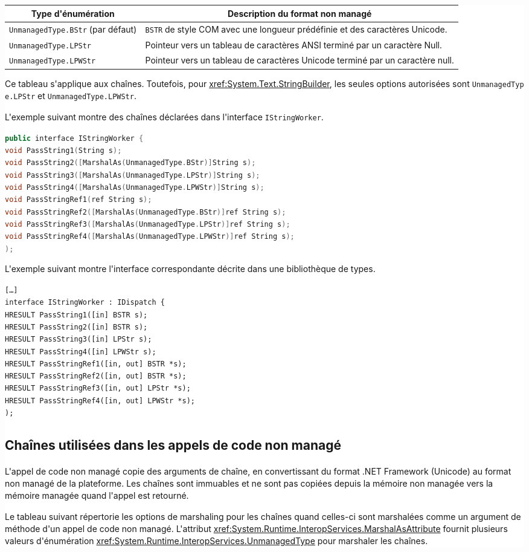 |Type d'énumération|Description du format non managé|  
|----------------------|-------------------------------------|  
|`UnmanagedType.BStr` (par défaut)|`BSTR` de style COM avec une longueur prédéfinie et des caractères Unicode.|  
|`UnmanagedType.LPStr`|Pointeur vers un tableau de caractères ANSI terminé par un caractère Null.|  
|`UnmanagedType.LPWStr`|Pointeur vers un tableau de caractères Unicode terminé par un caractère null.|  
  
 Ce tableau s'applique aux chaînes. Toutefois, pour <xref:System.Text.StringBuilder>, les seules options autorisées sont `UnmanagedType.LPStr` et `UnmanagedType.LPWStr`.  
  
 L'exemple suivant montre des chaînes déclarées dans l'interface `IStringWorker`.  
  
```cpp  
public interface IStringWorker {  
void PassString1(String s);  
void PassString2([MarshalAs(UnmanagedType.BStr)]String s);  
void PassString3([MarshalAs(UnmanagedType.LPStr)]String s);  
void PassString4([MarshalAs(UnmanagedType.LPWStr)]String s);  
void PassStringRef1(ref String s);  
void PassStringRef2([MarshalAs(UnmanagedType.BStr)]ref String s);  
void PassStringRef3([MarshalAs(UnmanagedType.LPStr)]ref String s);  
void PassStringRef4([MarshalAs(UnmanagedType.LPWStr)]ref String s);  
);
```

L'exemple suivant montre l'interface correspondante décrite dans une bibliothèque de types.

```
[…]  
interface IStringWorker : IDispatch {  
HRESULT PassString1([in] BSTR s);  
HRESULT PassString2([in] BSTR s);  
HRESULT PassString3([in] LPStr s);  
HRESULT PassString4([in] LPWStr s);  
HRESULT PassStringRef1([in, out] BSTR *s);  
HRESULT PassStringRef2([in, out] BSTR *s);  
HRESULT PassStringRef3([in, out] LPStr *s);  
HRESULT PassStringRef4([in, out] LPWStr *s);  
);
```

<a name="cpcondefaultmarshalingforstringsanchor5"></a>

## <a name="strings-used-in-platform-invoke"></a>Chaînes utilisées dans les appels de code non managé  
 L'appel de code non managé copie des arguments de chaîne, en convertissant du format .NET Framework (Unicode) au format non managé de la plateforme. Les chaînes sont immuables et ne sont pas copiées depuis la mémoire non managée vers la mémoire managée quand l'appel est retourné.  
  
 Le tableau suivant répertorie les options de marshaling pour les chaînes quand celles-ci sont marshalées comme un argument de méthode d'un appel de code non managé. L'attribut <xref:System.Runtime.InteropServices.MarshalAsAttribute> fournit plusieurs valeurs d'énumération <xref:System.Runtime.InteropServices.UnmanagedType> pour marshaler les chaînes.  
  